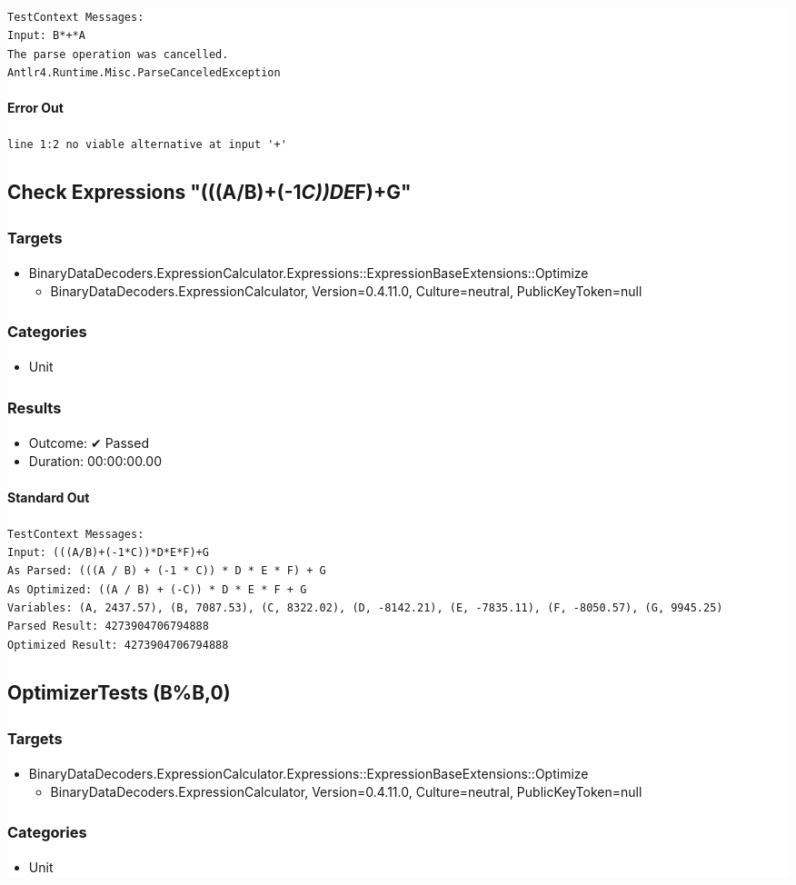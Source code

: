 ```
TestContext Messages:
Input: B*+*A
The parse operation was cancelled.
Antlr4.Runtime.Misc.ParseCanceledException
```

#### Error Out

```
line 1:2 no viable alternative at input '+'
```

## Check Expressions "(((A/B)+(-1*C))*D*E*F)+G"

### Targets

* BinaryDataDecoders.ExpressionCalculator.Expressions::ExpressionBaseExtensions::Optimize
  * BinaryDataDecoders.ExpressionCalculator, Version=0.4.11.0, Culture=neutral, PublicKeyToken=null

### Categories

* Unit

### Results

* Outcome: ✔ Passed
* Duration: 00:00:00.00

#### Standard Out

```
TestContext Messages:
Input: (((A/B)+(-1*C))*D*E*F)+G
As Parsed: (((A / B) + (-1 * C)) * D * E * F) + G
As Optimized: ((A / B) + (-C)) * D * E * F + G
Variables: (A, 2437.57), (B, 7087.53), (C, 8322.02), (D, -8142.21), (E, -7835.11), (F, -8050.57), (G, 9945.25)
Parsed Result: 4273904706794888
Optimized Result: 4273904706794888
```

## OptimizerTests (B%B,0)

### Targets

* BinaryDataDecoders.ExpressionCalculator.Expressions::ExpressionBaseExtensions::Optimize
  * BinaryDataDecoders.ExpressionCalculator, Version=0.4.11.0, Culture=neutral, PublicKeyToken=null

### Categories

* Unit
